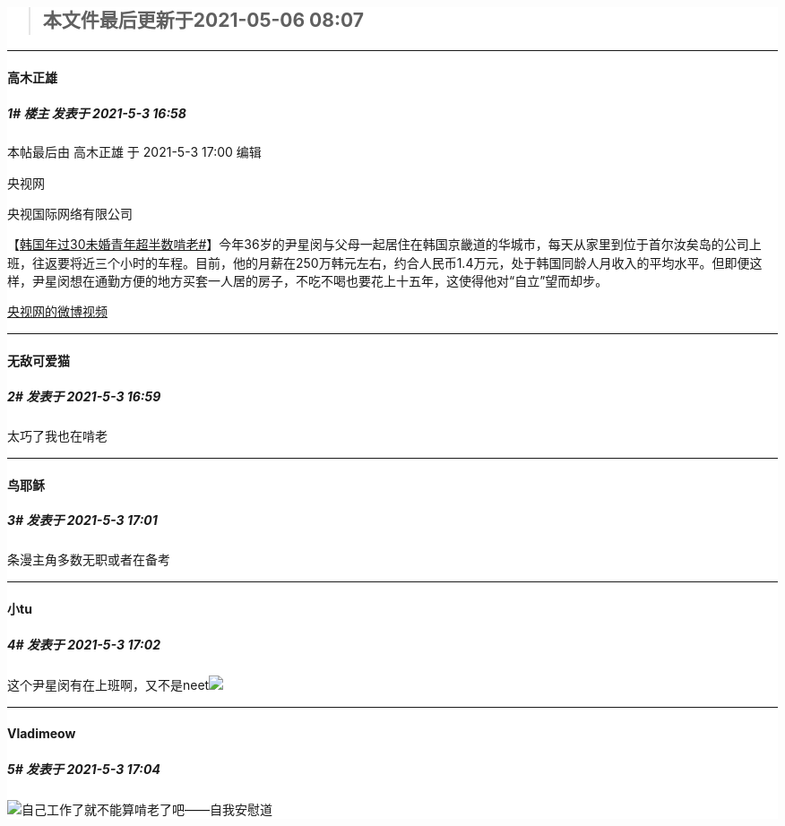 > ## **本文件最后更新于2021-05-06 08:07** 



*****

####  高木正雄  
##### 1#       楼主       发表于 2021-5-3 16:58


 本帖最后由 高木正雄 于 2021-5-3 17:00 编辑 

央视网

 央视国际网络有限公司

【[韩国年过30未婚青年超半数啃老#](https://s.weibo.com/weibo?q=%23%E9%9F%A9%E5%9B%BD%E5%B9%B4%E8%BF%8730%E6%9C%AA%E5%A9%9A%E9%9D%92%E5%B9%B4%E8%B6%85%E5%8D%8A%E6%95%B0%E5%95%83%E8%80%81%23&amp;from=default)】今年36岁的尹星闵与父母一起居住在韩国京畿道的华城市，每天从家里到位于首尔汝矣岛的公司上班，往返要将近三个小时的车程。目前，他的月薪在250万韩元左右，约合人民币1.4万元，处于韩国同龄人月收入的平均水平。但即便这样，尹星闵想在通勤方便的地方买套一人居的房子，不吃不喝也要花上十五年，这使得他对“自立”望而却步。


[央视网的微博视频](https://weibo.com/tv/show/1034:4632776922824781?from=old_pc_videoshow)


*****

####  无敌可爱猫  
##### 2#       发表于 2021-5-3 16:59


太巧了我也在啃老


*****

####  鸟耶稣  
##### 3#       发表于 2021-5-3 17:01


条漫主角多数无职或者在备考


*****

####  小tu  
##### 4#       发表于 2021-5-3 17:02


这个尹星闵有在上班啊，又不是neet<img src="https://static.saraba1st.com/image/smiley/face2017/105.png" referrerpolicy="no-referrer">


*****

####  Vladimeow  
##### 5#       发表于 2021-5-3 17:04


<img src="https://static.saraba1st.com/image/smiley/face2017/067.png" referrerpolicy="no-referrer">自己工作了就不能算啃老了吧——自我安慰道
